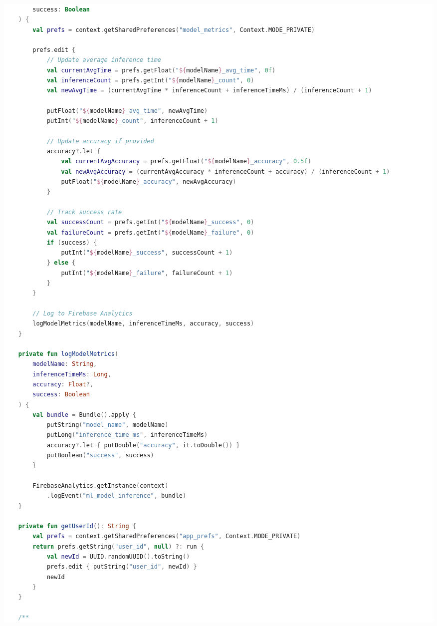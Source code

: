 ```kotlin
        success: Boolean
    ) {
        val prefs = context.getSharedPreferences("model_metrics", Context.MODE_PRIVATE)

        prefs.edit {
            // Update average inference time
            val currentAvgTime = prefs.getFloat("${modelName}_avg_time", 0f)
            val inferenceCount = prefs.getInt("${modelName}_count", 0)
            val newAvgTime = (currentAvgTime * inferenceCount + inferenceTimeMs) / (inferenceCount + 1)

            putFloat("${modelName}_avg_time", newAvgTime)
            putInt("${modelName}_count", inferenceCount + 1)

            // Update accuracy if provided
            accuracy?.let {
                val currentAvgAccuracy = prefs.getFloat("${modelName}_accuracy", 0.5f)
                val newAvgAccuracy = (currentAvgAccuracy * inferenceCount + accuracy) / (inferenceCount + 1)
                putFloat("${modelName}_accuracy", newAvgAccuracy)
            }

            // Track success rate
            val successCount = prefs.getInt("${modelName}_success", 0)
            val failureCount = prefs.getInt("${modelName}_failure", 0)
            if (success) {
                putInt("${modelName}_success", successCount + 1)
            } else {
                putInt("${modelName}_failure", failureCount + 1)
            }
        }

        // Log to Firebase Analytics
        logModelMetrics(modelName, inferenceTimeMs, accuracy, success)
    }

    private fun logModelMetrics(
        modelName: String,
        inferenceTimeMs: Long,
        accuracy: Float?,
        success: Boolean
    ) {
        val bundle = Bundle().apply {
            putString("model_name", modelName)
            putLong("inference_time_ms", inferenceTimeMs)
            accuracy?.let { putDouble("accuracy", it.toDouble()) }
            putBoolean("success", success)
        }

        FirebaseAnalytics.getInstance(context)
            .logEvent("ml_model_inference", bundle)
    }

    private fun getUserId(): String {
        val prefs = context.getSharedPreferences("app_prefs", Context.MODE_PRIVATE)
        return prefs.getString("user_id", null) ?: run {
            val newId = UUID.randomUUID().toString()
            prefs.edit { putString("user_id", newId) }
            newId
        }
    }

    /**
```